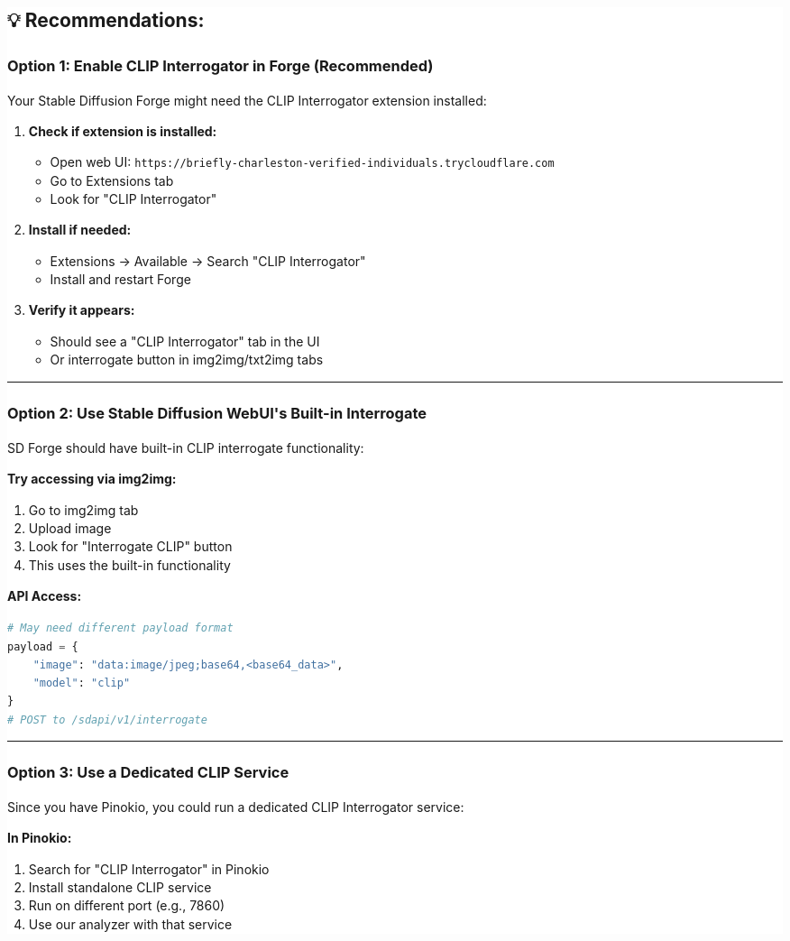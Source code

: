 
## 💡 **Recommendations:**

### Option 1: Enable CLIP Interrogator in Forge (Recommended)

Your Stable Diffusion Forge might need the CLIP Interrogator extension installed:

1. **Check if extension is installed:**
   - Open web UI: `https://briefly-charleston-verified-individuals.trycloudflare.com`
   - Go to Extensions tab
   - Look for "CLIP Interrogator"

2. **Install if needed:**
   - Extensions → Available → Search "CLIP Interrogator"
   - Install and restart Forge

3. **Verify it appears:**
   - Should see a "CLIP Interrogator" tab in the UI
   - Or interrogate button in img2img/txt2img tabs

---

### Option 2: Use Stable Diffusion WebUI's Built-in Interrogate

SD Forge should have built-in CLIP interrogate functionality:

**Try accessing via img2img:**
1. Go to img2img tab
2. Upload image
3. Look for "Interrogate CLIP" button
4. This uses the built-in functionality

**API Access:**
```python
# May need different payload format
payload = {
    "image": "data:image/jpeg;base64,<base64_data>",
    "model": "clip"
}
# POST to /sdapi/v1/interrogate
```

---

### Option 3: Use a Dedicated CLIP Service

Since you have Pinokio, you could run a dedicated CLIP Interrogator service:

**In Pinokio:**
1. Search for "CLIP Interrogator" in Pinokio
2. Install standalone CLIP service
3. Run on different port (e.g., 7860)
4. Use our analyzer with that service
